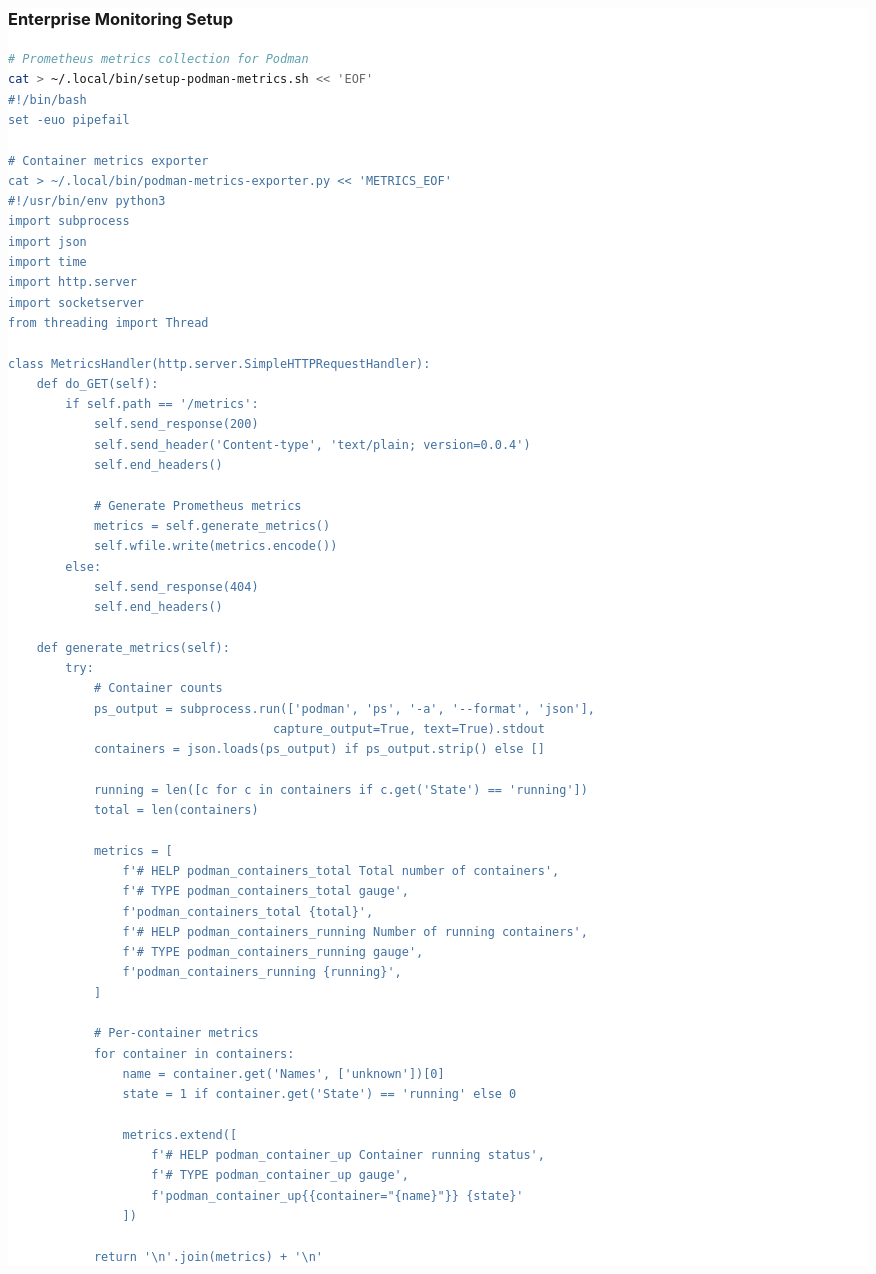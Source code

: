 ### Enterprise Monitoring Setup

```bash
# Prometheus metrics collection for Podman
cat > ~/.local/bin/setup-podman-metrics.sh << 'EOF'
#!/bin/bash
set -euo pipefail

# Container metrics exporter
cat > ~/.local/bin/podman-metrics-exporter.py << 'METRICS_EOF'
#!/usr/bin/env python3
import subprocess
import json
import time
import http.server
import socketserver
from threading import Thread

class MetricsHandler(http.server.SimpleHTTPRequestHandler):
    def do_GET(self):
        if self.path == '/metrics':
            self.send_response(200)
            self.send_header('Content-type', 'text/plain; version=0.0.4')
            self.end_headers()

            # Generate Prometheus metrics
            metrics = self.generate_metrics()
            self.wfile.write(metrics.encode())
        else:
            self.send_response(404)
            self.end_headers()

    def generate_metrics(self):
        try:
            # Container counts
            ps_output = subprocess.run(['podman', 'ps', '-a', '--format', 'json'],
                                     capture_output=True, text=True).stdout
            containers = json.loads(ps_output) if ps_output.strip() else []

            running = len([c for c in containers if c.get('State') == 'running'])
            total = len(containers)

            metrics = [
                f'# HELP podman_containers_total Total number of containers',
                f'# TYPE podman_containers_total gauge',
                f'podman_containers_total {total}',
                f'# HELP podman_containers_running Number of running containers',
                f'# TYPE podman_containers_running gauge',
                f'podman_containers_running {running}',
            ]

            # Per-container metrics
            for container in containers:
                name = container.get('Names', ['unknown'])[0]
                state = 1 if container.get('State') == 'running' else 0

                metrics.extend([
                    f'# HELP podman_container_up Container running status',
                    f'# TYPE podman_container_up gauge',
                    f'podman_container_up{{container="{name}"}} {state}'
                ])

            return '\n'.join(metrics) + '\n'
```